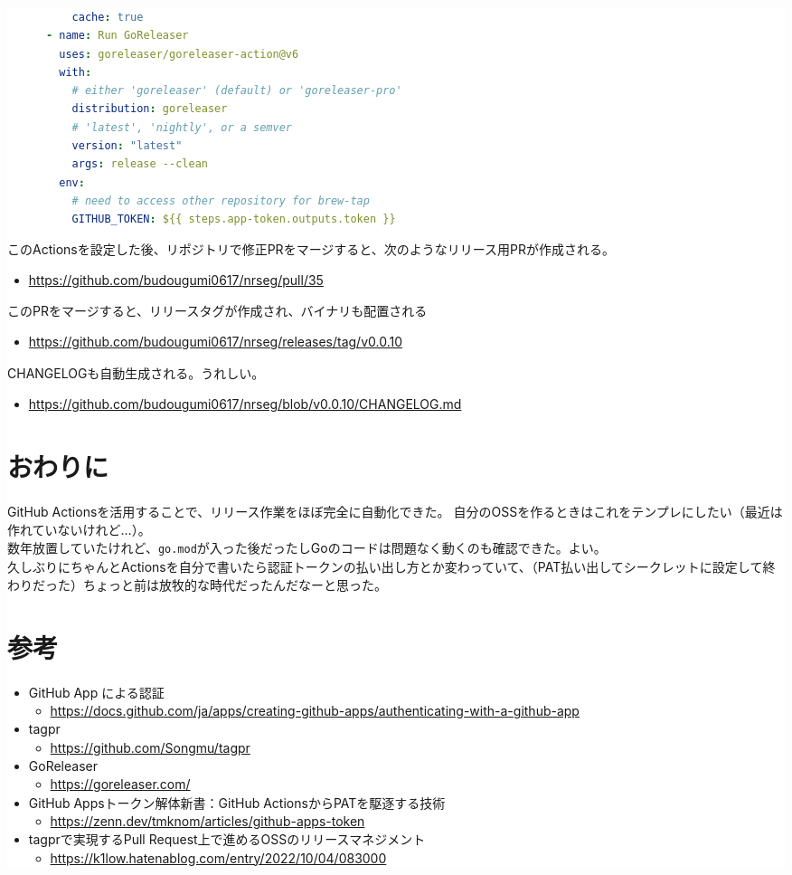 ```yaml
          cache: true
      - name: Run GoReleaser
        uses: goreleaser/goreleaser-action@v6
        with:
          # either 'goreleaser' (default) or 'goreleaser-pro'
          distribution: goreleaser
          # 'latest', 'nightly', or a semver
          version: "latest"
          args: release --clean
        env:
          # need to access other repository for brew-tap
          GITHUB_TOKEN: ${{ steps.app-token.outputs.token }}
```

このActionsを設定した後、リポジトリで修正PRをマージすると、次のようなリリース用PRが作成される。

- https://github.com/budougumi0617/nrseg/pull/35

このPRをマージすると、リリースタグが作成され、バイナリも配置される

- https://github.com/budougumi0617/nrseg/releases/tag/v0.0.10

CHANGELOGも自動生成される。うれしい。

- https://github.com/budougumi0617/nrseg/blob/v0.0.10/CHANGELOG.md

# おわりに
GitHub Actionsを活用することで、リリース作業をほぼ完全に自動化できた。
自分のOSSを作るときはこれをテンプレにしたい（最近は作れていないけれど…）。  
数年放置していたけれど、`go.mod`が入った後だったしGoのコードは問題なく動くのも確認できた。よい。  
久しぶりにちゃんとActionsを自分で書いたら認証トークンの払い出し方とか変わっていて、（PAT払い出してシークレットに設定して終わりだった）ちょっと前は放牧的な時代だったんだなーと思った。


# 参考
- GitHub App による認証
    - https://docs.github.com/ja/apps/creating-github-apps/authenticating-with-a-github-app
- tagpr
    - https://github.com/Songmu/tagpr
- GoReleaser
    - https://goreleaser.com/
- GitHub Appsトークン解体新書：GitHub ActionsからPATを駆逐する技術
    - https://zenn.dev/tmknom/articles/github-apps-token
- tagprで実現するPull Request上で進めるOSSのリリースマネジメント
    - https://k1low.hatenablog.com/entry/2022/10/04/083000

